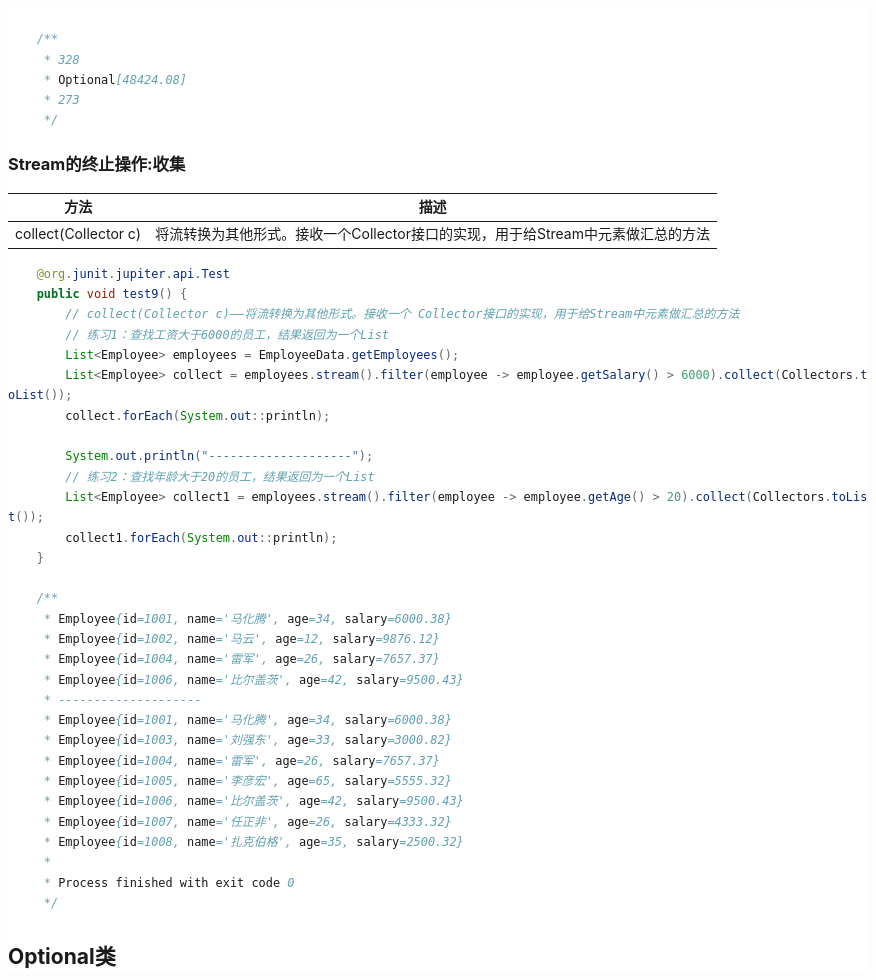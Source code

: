 ```java

    /**
     * 328
     * Optional[48424.08]
     * 273
     */
```
### Stream的终止操作:收集

|         方法         |                             描述                             |
| :------------------: | :----------------------------------------------------------: |
| collect(Collector c) | 将流转换为其他形式。接收一个Collector接口的实现，用于给Stream中元素做汇总的方法 |

```java
    @org.junit.jupiter.api.Test
    public void test9() {
        // collect(Collector c)——将流转换为其他形式。接收一个 Collector接口的实现，用于给Stream中元素做汇总的方法
        // 练习1：查找工资大于6000的员工，结果返回为一个List
        List<Employee> employees = EmployeeData.getEmployees();
        List<Employee> collect = employees.stream().filter(employee -> employee.getSalary() > 6000).collect(Collectors.toList());
        collect.forEach(System.out::println);

        System.out.println("--------------------");
        // 练习2：查找年龄大于20的员工，结果返回为一个List
        List<Employee> collect1 = employees.stream().filter(employee -> employee.getAge() > 20).collect(Collectors.toList());
        collect1.forEach(System.out::println);
    }

    /**
     * Employee{id=1001, name='马化腾', age=34, salary=6000.38}
     * Employee{id=1002, name='马云', age=12, salary=9876.12}
     * Employee{id=1004, name='雷军', age=26, salary=7657.37}
     * Employee{id=1006, name='比尔盖茨', age=42, salary=9500.43}
     * --------------------
     * Employee{id=1001, name='马化腾', age=34, salary=6000.38}
     * Employee{id=1003, name='刘强东', age=33, salary=3000.82}
     * Employee{id=1004, name='雷军', age=26, salary=7657.37}
     * Employee{id=1005, name='李彦宏', age=65, salary=5555.32}
     * Employee{id=1006, name='比尔盖茨', age=42, salary=9500.43}
     * Employee{id=1007, name='任正非', age=26, salary=4333.32}
     * Employee{id=1008, name='扎克伯格', age=35, salary=2500.32}
     *
     * Process finished with exit code 0
     */
```





## Optional类
